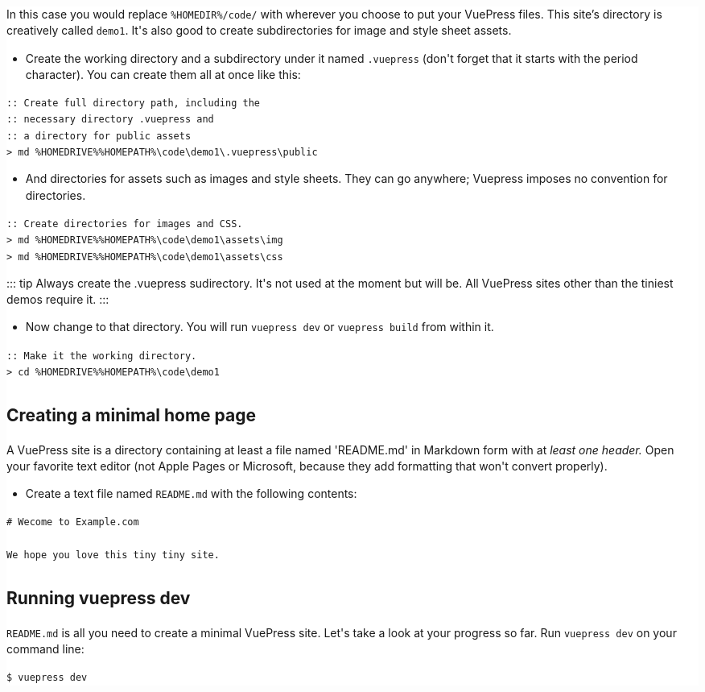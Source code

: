 In this case you would replace `%HOMEDIR%/code/` with wherever you choose to put your VuePress files. This site’s directory is creatively called `demo1`. It's also good to create subdirectories
for image and style sheet assets.

* Create the working directory and a subdirectory under it named `.vuepress` (don't forget that it starts with the period character). You can create them all at once like this:

```batch
:: Create full directory path, including the
:: necessary directory .vuepress and
:: a directory for public assets
> md %HOMEDRIVE%%HOMEPATH%\code\demo1\.vuepress\public
```

* And directories for assets such as images and style sheets. They can go anywhere; Vuepress imposes no convention for directories.

```batch
:: Create directories for images and CSS.
> md %HOMEDRIVE%%HOMEPATH%\code\demo1\assets\img
> md %HOMEDRIVE%%HOMEPATH%\code\demo1\assets\css
```

::: tip
Always create the .vuepress sudirectory. It's not used at the moment but will be. All
VuePress sites other than the tiniest demos require it.
:::
* Now change to that directory. You will run `vuepress dev` or `vuepress build` from within it.

```batch
:: Make it the working directory.
> cd %HOMEDRIVE%%HOMEPATH%\code\demo1
```

## Creating a minimal home page

A VuePress site is a directory containing at least a file named 'README.md' in Markdown form with at *least one header.* 
Open your favorite text editor (not Apple Pages or Microsoft, because they add
formatting that won't convert properly).

* Create a text file named `README.md` with the following contents:

```
# Wecome to Example.com 

We hope you love this tiny tiny site.
```


## Running vuepress dev

`README.md` is all you need to create a minimal VuePress site. Let's take a look at your progress so far. Run `vuepress dev` on your command line:

```bash
$ vuepress dev
```
